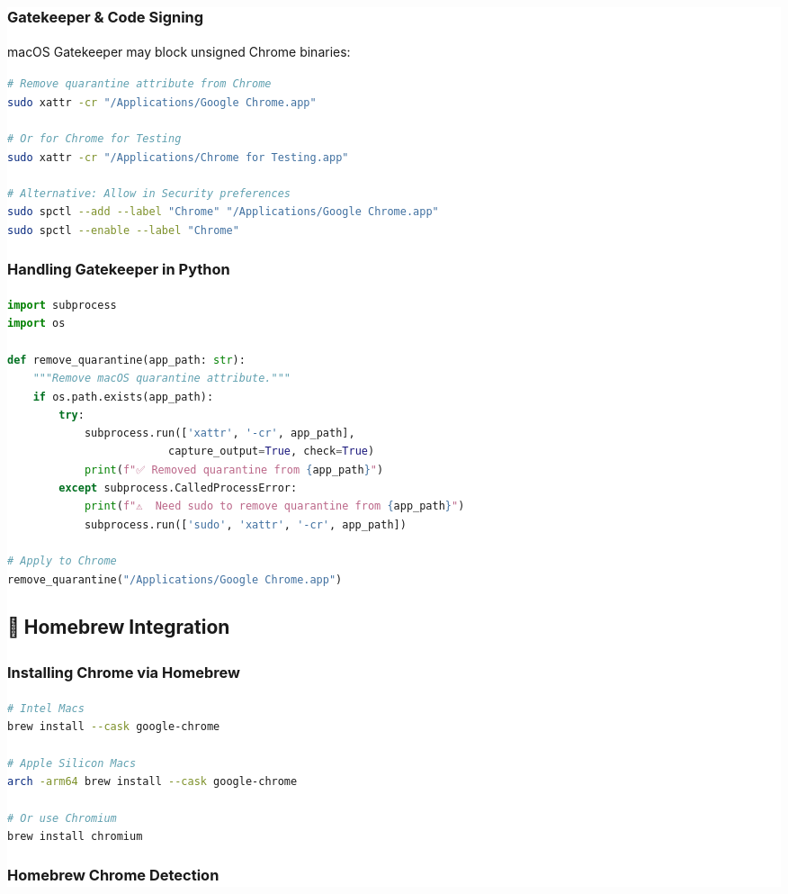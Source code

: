 ### Gatekeeper & Code Signing

macOS Gatekeeper may block unsigned Chrome binaries:

```bash
# Remove quarantine attribute from Chrome
sudo xattr -cr "/Applications/Google Chrome.app"

# Or for Chrome for Testing
sudo xattr -cr "/Applications/Chrome for Testing.app"

# Alternative: Allow in Security preferences
sudo spctl --add --label "Chrome" "/Applications/Google Chrome.app"
sudo spctl --enable --label "Chrome"
```

### Handling Gatekeeper in Python

```python
import subprocess
import os

def remove_quarantine(app_path: str):
    """Remove macOS quarantine attribute."""
    if os.path.exists(app_path):
        try:
            subprocess.run(['xattr', '-cr', app_path], 
                         capture_output=True, check=True)
            print(f"✅ Removed quarantine from {app_path}")
        except subprocess.CalledProcessError:
            print(f"⚠️  Need sudo to remove quarantine from {app_path}")
            subprocess.run(['sudo', 'xattr', '-cr', app_path])

# Apply to Chrome
remove_quarantine("/Applications/Google Chrome.app")
```

## 🍺 Homebrew Integration

### Installing Chrome via Homebrew

```bash
# Intel Macs
brew install --cask google-chrome

# Apple Silicon Macs
arch -arm64 brew install --cask google-chrome

# Or use Chromium
brew install chromium
```

### Homebrew Chrome Detection
